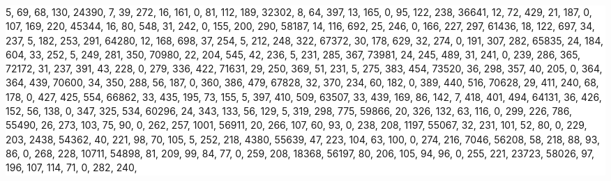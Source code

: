 5,                69,                68,               130,             24390,                 7,                39,               272,                16,               161,                 0,                81,               112,               189,             32302,                 8,                64,               397,                13,               165,                 0,                95,               122,               238,             36641,                12,                72,               429,                21,               187,                 0,               107,               169,               220,             45344,                16,                80,               548,                31,               242,                 0,               155,               200,               290,             58187,                14,               116,               692,                25,               246,                 0,               166,               227,               297,             61436,                18,               122,               697,                34,               237,                 5,               182,               253,               291,             64280,                12,               168,               698,                37,               254,                 5,               212,               248,               322,             67372,                30,               178,               629,                32,               274,                 0,               191,               307,               282,             65835,                24,               184,               604,                33,               252,                 5,               249,               281,               350,             70980,                22,               204,               545,                42,               236,                 5,               231,               285,               367,             73981,                24,               245,               489,                31,               241,                 0,               239,               286,               365,             72172,                31,               237,               391,                43,               228,                 0,               279,               336,               422,             71631,                29,               250,               369,                51,               231,                 5,               275,               383,               454,             73520,                36,               298,               357,                40,               205,                 0,               364,               364,               439,             70600,                34,               350,               288,                56,               187,                 0,               360,               386,               479,             67828,                32,               370,               234,                60,               182,                 0,               389,               440,               516,             70628,                29,               411,               240,                68,               178,                 0,               427,               425,               554,             66862,                33,               435,               195,                73,               155,                 5,               397,               410,               509,             63507,                33,               439,               169,                86,               142,                 7,               418,               401,               494,             64131,                36,               426,               152,                56,               138,                 0,               347,               325,               534,             60296,                24,               343,               133,                56,               129,                 5,               319,               298,               775,             59866,                20,               326,               132,                63,               116,                 0,               299,               226,               786,             55490,                26,               273,               103,                75,                90,                 0,               262,               257,              1001,             56911,                20,               266,               107,                60,                93,                 0,               238,               208,              1197,             55067,                32,               231,               101,                52,                80,                 0,               229,               203,              2438,             54362,                40,               221,                98,                70,               105,                 5,               252,               218,              4380,             55639,                47,               223,               104,                63,               100,                 0,               274,               216,              7046,             56208,                58,               218,                88,                93,                86,                 0,               268,               228,             10711,             54898,                81,               209,                99,                84,                77,                 0,               259,               208,             18368,             56197,                80,               206,               105,                94,                96,                 0,               255,               221,             23723,             58026,                97,               196,               107,               114,                71,                 0,               282,               240,